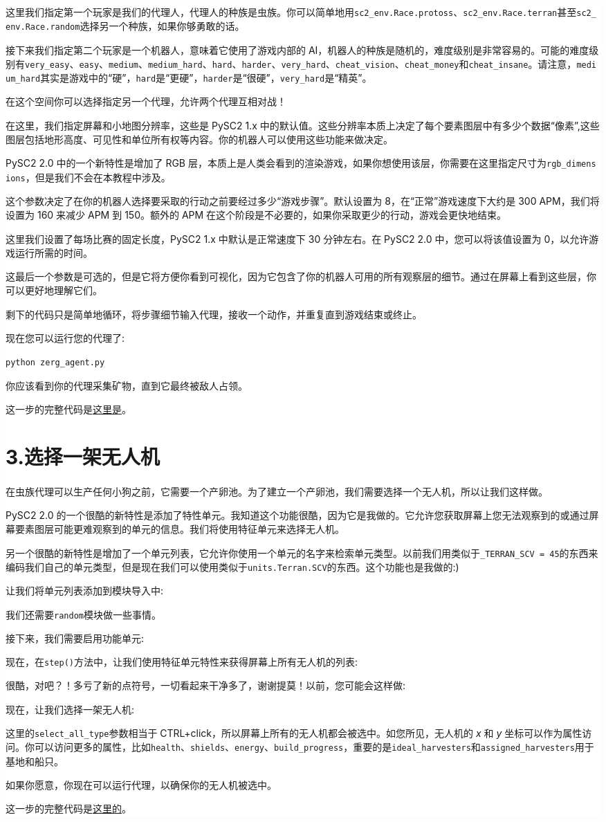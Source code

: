 这里我们指定第一个玩家是我们的代理人，代理人的种族是虫族。你可以简单地用`sc2_env.Race.protoss`、`sc2_env.Race.terran`甚至`sc2_env.Race.random`选择另一个种族，如果你够勇敢的话。

接下来我们指定第二个玩家是一个机器人，意味着它使用了游戏内部的 AI，机器人的种族是随机的，难度级别是非常容易的。可能的难度级别有`very_easy`、`easy`、`medium`、`medium_hard`、`hard`、`harder`、`very_hard`、`cheat_vision`、`cheat_money`和`cheat_insane`。请注意，`medium_hard`其实是游戏中的“硬”，`hard`是“更硬”，`harder`是“很硬”，`very_hard`是“精英”。

在这个空间你可以选择指定另一个代理，允许两个代理互相对战！

在这里，我们指定屏幕和小地图分辨率，这些是 PySC2 1.x 中的默认值。这些分辨率本质上决定了每个要素图层中有多少个数据“像素”,这些图层包括地形高度、可见性和单位所有权等内容。你的机器人可以使用这些功能来做决定。

PySC2 2.0 中的一个新特性是增加了 RGB 层，本质上是人类会看到的渲染游戏，如果你想使用该层，你需要在这里指定尺寸为`rgb_dimensions`，但是我们不会在本教程中涉及。

这个参数决定了在你的机器人选择要采取的行动之前要经过多少“游戏步骤”。默认设置为 8，在“正常”游戏速度下大约是 300 APM，我们将设置为 160 来减少 APM 到 150。额外的 APM 在这个阶段是不必要的，如果你采取更少的行动，游戏会更快地结束。

这里我们设置了每场比赛的固定长度，PySC2 1.x 中默认是正常速度下 30 分钟左右。在 PySC2 2.0 中，您可以将该值设置为 0，以允许游戏运行所需的时间。

这最后一个参数是可选的，但是它将方便你看到可视化，因为它包含了你的机器人可用的所有观察层的细节。通过在屏幕上看到这些层，你可以更好地理解它们。

剩下的代码只是简单地循环，将步骤细节输入代理，接收一个动作，并重复直到游戏结束或终止。

现在您可以运行您的代理了:

`python zerg_agent.py`

你应该看到你的代理采集矿物，直到它最终被敌人占领。

这一步的完整代码是[这里是](https://github.com/skjb/pysc2-tutorial/blob/master/Build%20a%20Zerg%20Bot/zerg_agent_step2.py)。

# 3.选择一架无人机

在虫族代理可以生产任何小狗之前，它需要一个产卵池。为了建立一个产卵池，我们需要选择一个无人机，所以让我们这样做。

PySC2 2.0 的一个很酷的新特性是添加了特性单元。我知道这个功能很酷，因为它是我做的。它允许您获取屏幕上您无法观察到的或通过屏幕要素图层可能更难观察到的单元的信息。我们将使用特征单元来选择无人机。

另一个很酷的新特性是增加了一个单元列表，它允许你使用一个单元的名字来检索单元类型。以前我们用类似于`_TERRAN_SCV = 45`的东西来编码我们自己的单元类型，但是现在我们可以使用类似于`units.Terran.SCV`的东西。这个功能也是我做的:)

让我们将单元列表添加到模块导入中:

我们还需要`random`模块做一些事情。

接下来，我们需要启用功能单元:

现在，在`step()`方法中，让我们使用特征单元特性来获得屏幕上所有无人机的列表:

很酷，对吧？！多亏了新的点符号，一切看起来干净多了，谢谢提莫！以前，您可能会这样做:

现在，让我们选择一架无人机:

这里的`select_all_type`参数相当于 CTRL+click，所以屏幕上所有的无人机都会被选中。如您所见，无人机的 *x* 和 *y* 坐标可以作为属性访问。你可以访问更多的属性，比如`health`、`shields`、`energy`、`build_progress`，重要的是`ideal_harvesters`和`assigned_harvesters`用于基地和船只。

如果你愿意，你现在可以运行代理，以确保你的无人机被选中。

这一步的完整代码是[这里的](https://github.com/skjb/pysc2-tutorial/blob/master/Build%20a%20Zerg%20Bot/zerg_agent_step3.py)。

